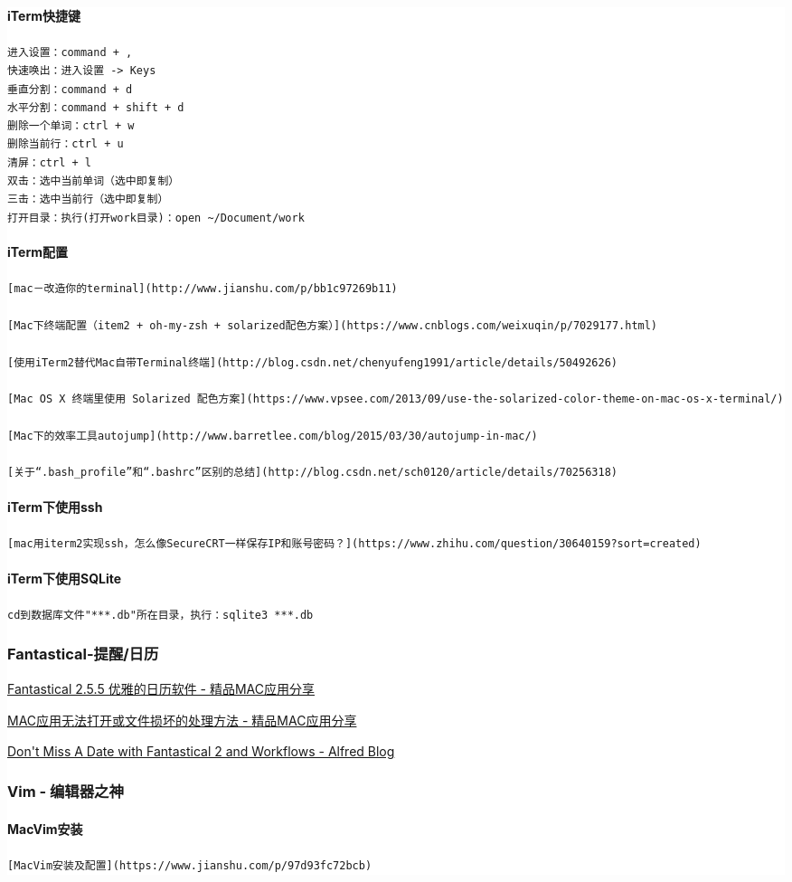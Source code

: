 ####  iTerm快捷键

```
进入设置：command + ,
快速唤出：进入设置 -> Keys
垂直分割：command + d
水平分割：command + shift + d
删除一个单词：ctrl + w
删除当前行：ctrl + u
清屏：ctrl + l
双击：选中当前单词（选中即复制）
三击：选中当前行（选中即复制）
打开目录：执行(打开work目录)：open ~/Document/work
```

#### iTerm配置

	[mac－改造你的terminal](http://www.jianshu.com/p/bb1c97269b11)
	
	[Mac下终端配置（item2 + oh-my-zsh + solarized配色方案）](https://www.cnblogs.com/weixuqin/p/7029177.html)
	
	[使用iTerm2替代Mac自带Terminal终端](http://blog.csdn.net/chenyufeng1991/article/details/50492626)
	
	[Mac OS X 终端里使用 Solarized 配色方案](https://www.vpsee.com/2013/09/use-the-solarized-color-theme-on-mac-os-x-terminal/)
	
	[Mac下的效率工具autojump](http://www.barretlee.com/blog/2015/03/30/autojump-in-mac/)
	
	[关于“.bash_profile”和“.bashrc”区别的总结](http://blog.csdn.net/sch0120/article/details/70256318)

#### iTerm下使用ssh

	[mac用iterm2实现ssh，怎么像SecureCRT一样保存IP和账号密码？](https://www.zhihu.com/question/30640159?sort=created)

#### iTerm下使用SQLite

	cd到数据库文件"***.db"所在目录，执行：sqlite3 ***.db



### Fantastical-提醒/日历

[Fantastical 2.5.5 优雅的日历软件 - 精品MAC应用分享](http://xclient.info/s/fantastical.html?t=ea4eecffe8245b824ca4ba31efa6926a5006570d)

[MAC应用无法打开或文件损坏的处理方法 - 精品MAC应用分享](http://xclient.info/a/74559ea2-7870-b992-ed53-52a9d988e382.html?t=ea4eecffe8245b824ca4ba31efa6926a5006570d)

[Don't Miss A Date with Fantastical 2 and Workflows - Alfred Blog](https://www.alfredapp.com/blog/productivity/dont-miss-a-date-with-fantastical-2-and-workflows/)



### Vim - 编辑器之神

#### MacVim安装

	[MacVim安装及配置](https://www.jianshu.com/p/97d93fc72bcb)
